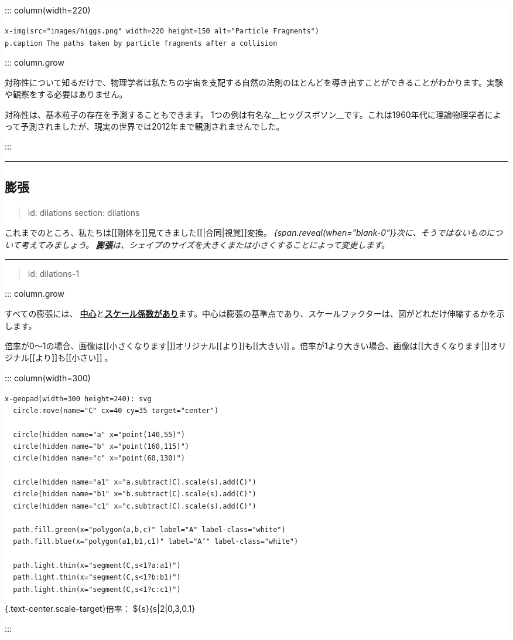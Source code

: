 ::: column(width=220)

    x-img(src="images/higgs.png" width=220 height=150 alt="Particle Fragments")
    p.caption The paths taken by particle fragments after a collision

::: column.grow

対称性について知るだけで、物理学者は私たちの宇宙を支配する自然の法則のほとんどを導き出すことができることがわかります。実験や観察をする必要はありません。 

対称性は、基本粒子の存在を予測することもできます。 1つの例は有名な__ヒッグスボソン__です。これは1960年代に理論物理学者によって予測されましたが、現実の世界では2012年まで観測されませんでした。 

:::

---

## 膨張

> id: dilations
> section: dilations

これまでのところ、私たちは[[剛体を]]見てきました[[|合同|視覚]]変換。 _{span.reveal(when="blank-0")}次に、そうではないものについて考えてみましょう。 [__膨張__](gloss:dilation)は、シェイプのサイズを大きくまたは小さくすることによって変更します。_ 

---
> id: dilations-1

::: column.grow

すべての膨張には、 [__中心__](target:center)と[__スケール係数があり__](->.scale-target)ます。中心は膨張の基準点であり、スケールファクターは、図がどれだけ伸縮するかを示します。 

[倍率](gloss:scale-factor)が0〜1の場合、画像は[[小さくなります|]]オリジナル[[より]]も[[大きい]] 。倍率が1より大きい場合、画像は[[大きくなります|]]オリジナル[[より]]も[[小さい]] 。 

::: column(width=300)

    x-geopad(width=300 height=240): svg
      circle.move(name="C" cx=40 cy=35 target="center")
    
      circle(hidden name="a" x="point(140,55)")
      circle(hidden name="b" x="point(160,115)")
      circle(hidden name="c" x="point(60,130)")
    
      circle(hidden name="a1" x="a.subtract(C).scale(s).add(C)")
      circle(hidden name="b1" x="b.subtract(C).scale(s).add(C)")
      circle(hidden name="c1" x="c.subtract(C).scale(s).add(C)")
    
      path.fill.green(x="polygon(a,b,c)" label="A" label-class="white")
      path.fill.blue(x="polygon(a1,b1,c1)" label="A’" label-class="white")
    
      path.light.thin(x="segment(C,s<1?a:a1)")
      path.light.thin(x="segment(C,s<1?b:b1)")
      path.light.thin(x="segment(C,s<1?c:c1)")

{.text-center.scale-target}倍率： ${s}{s|2|0,3,0.1}

:::

